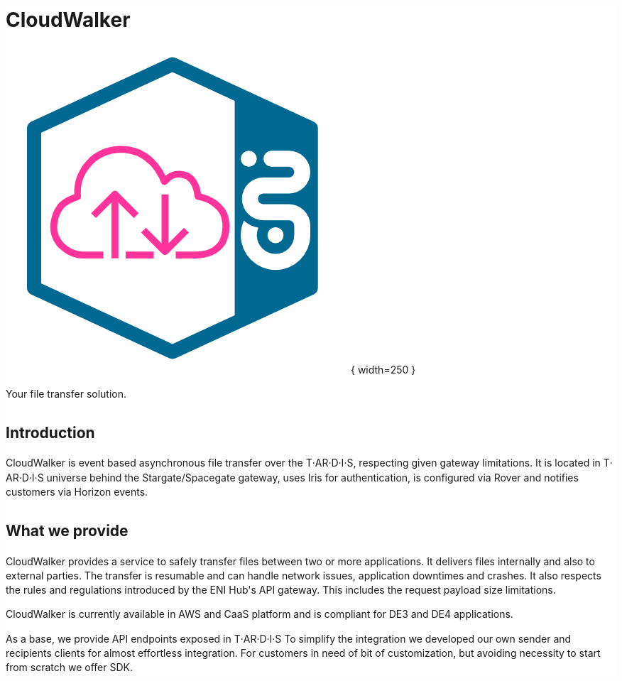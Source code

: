 # CloudWalker

![Cloud Walker Logo](img/CloudWalker.png){ width=250 }

Your file transfer solution.

## Introduction

CloudWalker is event based asynchronous file transfer over the T‧AR‧D‧I‧S, respecting given gateway limitations.
It is located in T‧AR‧D‧I‧S universe behind the Stargate/Spacegate gateway, uses Iris for authentication, is configured via Rover and notifies customers via Horizon events. 


## What we provide

CloudWalker provides a service to safely transfer files between two or more applications. It delivers files internally and also to external parties. The transfer is resumable and can handle network issues, application downtimes and crashes. It also respects the rules and regulations introduced by the ENI Hub's API gateway. This includes the request payload size limitations.

CloudWalker is currently available in AWS and CaaS platform and is compliant for DE3 and DE4 applications. 

As a base, we provide API endpoints exposed in T‧AR‧D‧I‧S 
To simplify the integration we developed our own sender and recipients clients for almost effortless integration.
For customers in need of bit of customization, but avoiding necessity to start from scratch we offer SDK.
